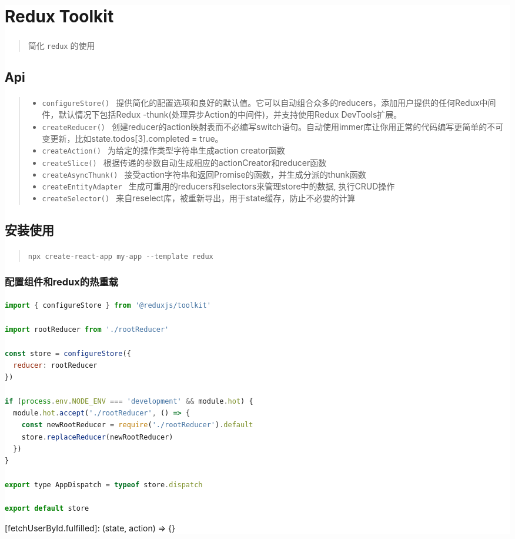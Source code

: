 # Redux Toolkit

> 简化 `redux` 的使用

## Api

> - `configureStore() `
>   提供简化的配置选项和良好的默认值。它可以自动组合众多的reducers，添加用户提供的任何Redux中间件，默认情况下包括Redux -thunk(处理异步Action的中间件)，并支持使用Redux DevTools扩展。
> - `createReducer() `
>   创建reducer的action映射表而不必编写switch语句。自动使用immer库让你用正常的代码编写更简单的不可变更新，比如state.todos[3].completed = true。
> - `createAction() `
>   为给定的操作类型字符串生成action creator函数
> - `createSlice() `
>   根据传递的参数自动生成相应的actionCreator和reducer函数
> - `createAsyncThunk() `
>   接受action字符串和返回Promise的函数，并生成分派的thunk函数
> - `createEntityAdapter `
>   生成可重用的reducers和selectors来管理store中的数据, 执行CRUD操作
> - `createSelector() `
>   来自reselect库，被重新导出，用于state缓存，防止不必要的计算

## 安装使用

> `npx create-react-app my-app --template redux`

### 配置组件和redux的热重载

```js
import { configureStore } from '@reduxjs/toolkit'

import rootReducer from './rootReducer'

const store = configureStore({
  reducer: rootReducer
})

if (process.env.NODE_ENV === 'development' && module.hot) {
  module.hot.accept('./rootReducer', () => {
    const newRootReducer = require('./rootReducer').default
    store.replaceReducer(newRootReducer)
  })
}

export type AppDispatch = typeof store.dispatch

export default store
```



  [fetchUserById.fulfilled]: (state, action) => {}